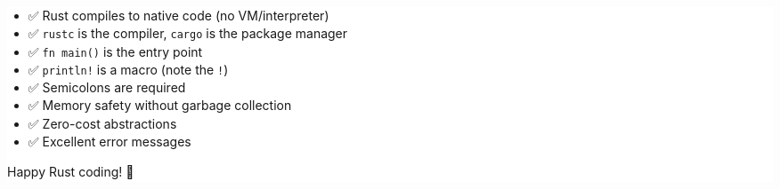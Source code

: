 - ✅ Rust compiles to native code (no VM/interpreter)
- ✅ `rustc` is the compiler, `cargo` is the package manager
- ✅ `fn main()` is the entry point
- ✅ `println!` is a macro (note the `!`)
- ✅ Semicolons are required
- ✅ Memory safety without garbage collection
- ✅ Zero-cost abstractions
- ✅ Excellent error messages

Happy Rust coding! 🦀

